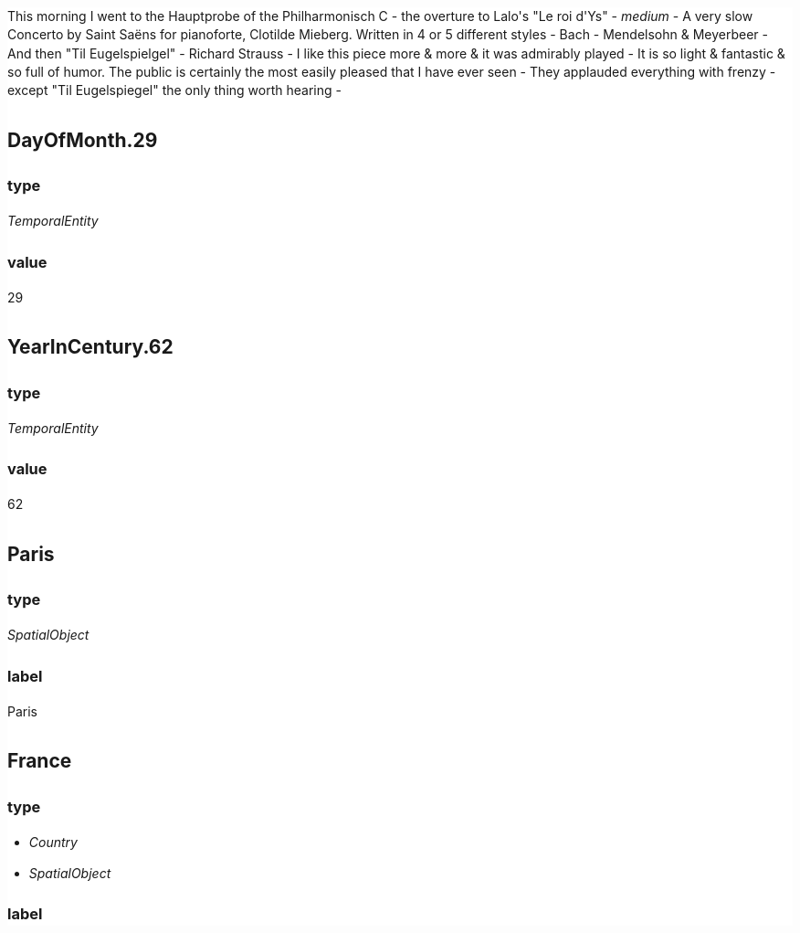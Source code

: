 
<p>This morning I went to the Hauptprobe of the Philharmonisch C - the overture to Lalo's "Le roi d'Ys" -&nbsp;<em>medium</em> - A very slow Concerto by Saint Sa&euml;ns for pianoforte, Clotilde Mieberg. Written in 4 or 5 different styles - Bach - Mendelsohn &amp; Meyerbeer - And then "Til Eugelspielgel" - Richard Strauss - I like this piece more &amp; more &amp; it was admirably played - It is so light &amp; fantastic &amp; so full of humor. The public is certainly the most easily pleased that I have ever seen - They applauded everything with frenzy - except "Til Eugelspiegel" the only thing worth hearing -&nbsp;</p>

## DayOfMonth.29

### type


*TemporalEntity*

### value


29

## YearInCentury.62

### type


*TemporalEntity*

### value


62

## Paris

### type


*SpatialObject*

### label


Paris

## France

### type

 - *Country*

 - *SpatialObject*

### label
